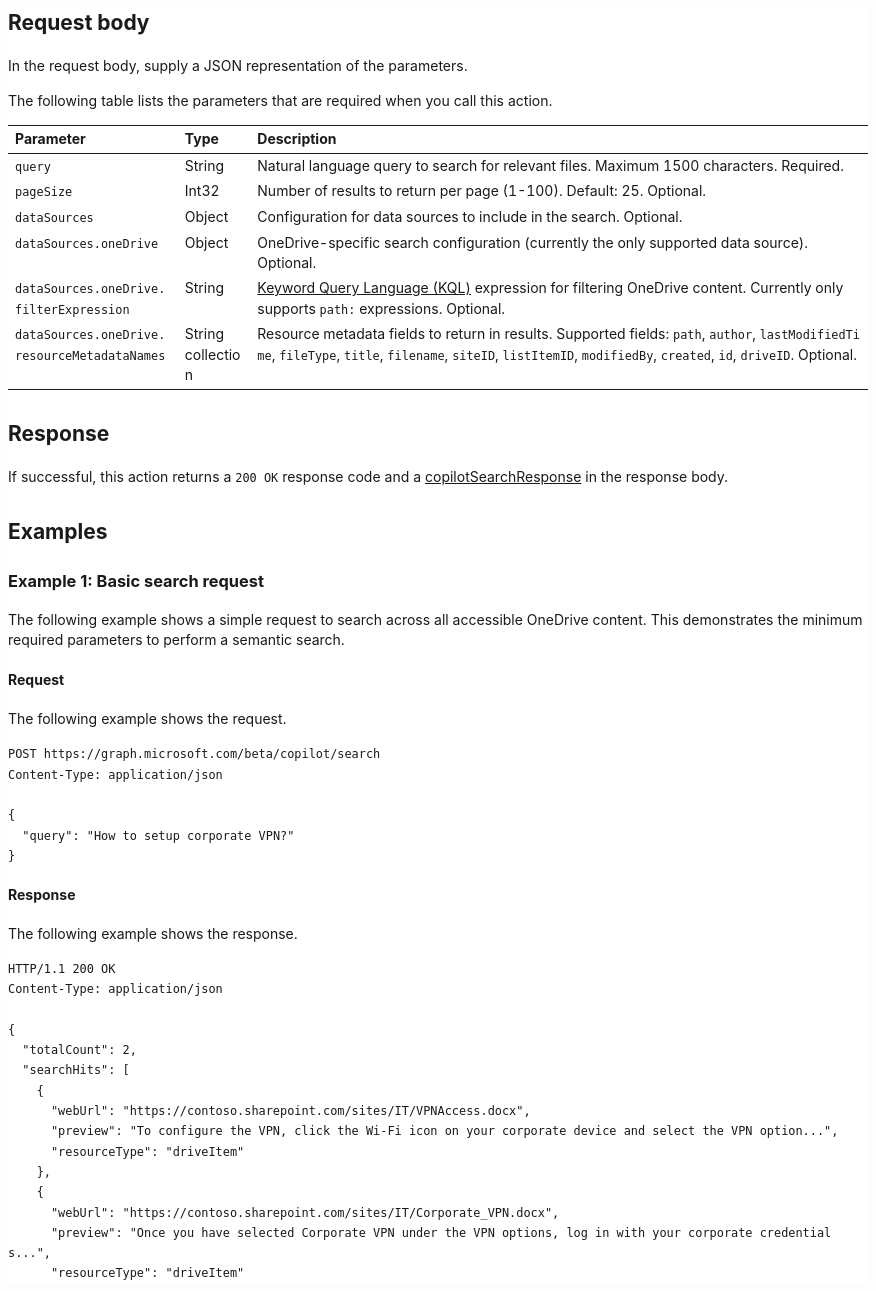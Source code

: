## Request body

In the request body, supply a JSON representation of the parameters.

The following table lists the parameters that are required when you call this action.

| Parameter                | Type              | Description                    |
|:-------------------------|:------------------|:-------------------------------|
| `query`                  | String            | Natural language query to search for relevant files. Maximum 1500 characters. Required. |
| `pageSize`               | Int32             | Number of results to return per page (1-100). Default: 25. Optional. |
| `dataSources`            | Object            | Configuration for data sources to include in the search. Optional. |
| `dataSources.oneDrive`   | Object            | OneDrive-specific search configuration (currently the only supported data source). Optional. |
| `dataSources.oneDrive.filterExpression` | String | [Keyword Query Language (KQL)](/sharepoint/dev/general-development/keyword-query-language-kql-syntax-reference) expression for filtering OneDrive content. Currently only supports `path:` expressions. Optional. |
| `dataSources.oneDrive.resourceMetadataNames` | String collection | Resource metadata fields to return in results. Supported fields: `path`, `author`, `lastModifiedTime`, `fileType`, `title`, `filename`, `siteID`, `listItemID`, `modifiedBy`, `created`, `id`, `driveID`. Optional. |

## Response

If successful, this action returns a `200 OK` response code and a [copilotSearchResponse](resources/copilot-search-response.md) in the response body.

## Examples

### Example 1: Basic search request

The following example shows a simple request to search across all accessible OneDrive content. This demonstrates the minimum required parameters to perform a semantic search.

#### Request

The following example shows the request.

```http
POST https://graph.microsoft.com/beta/copilot/search
Content-Type: application/json

{
  "query": "How to setup corporate VPN?"
}
```

#### Response

The following example shows the response.

```http
HTTP/1.1 200 OK
Content-Type: application/json

{
  "totalCount": 2,
  "searchHits": [
    {
      "webUrl": "https://contoso.sharepoint.com/sites/IT/VPNAccess.docx",
      "preview": "To configure the VPN, click the Wi-Fi icon on your corporate device and select the VPN option...",
      "resourceType": "driveItem"
    },
    {
      "webUrl": "https://contoso.sharepoint.com/sites/IT/Corporate_VPN.docx",
      "preview": "Once you have selected Corporate VPN under the VPN options, log in with your corporate credentials...",
      "resourceType": "driveItem"
```